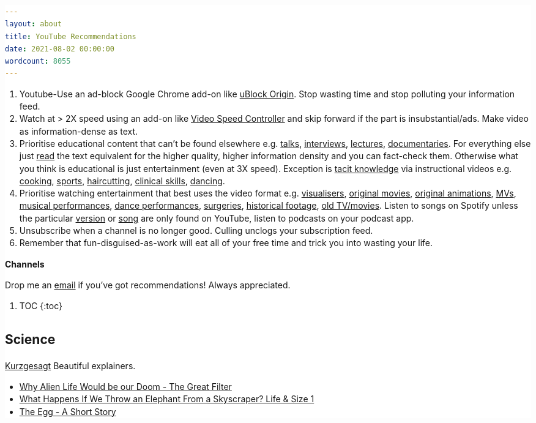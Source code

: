 ```yaml
---
layout: about
title: YouTube Recommendations
date: 2021-08-02 00:00:00
wordcount: 8055
---
```


1. Youtube-Use an ad-block Google Chrome add-on like [uBlock Origin](https://chrome.google.com/webstore/detail/ublock-origin/cjpalhdlnbpafiamejdnhcphjbkeiagm). Stop wasting time and stop polluting your information feed.
2. Watch at > 2X speed using an add-on like [Video Speed Controller](https://chrome.google.com/webstore/detail/video-speed-controller/nffaoalbilbmmfgbnbgppjihopabppdk) and skip forward if the part is insubstantial/ads. Make video as information-dense as text.
3. Prioritise educational content that can’t be found elsewhere e.g. [talks](https://www.youtube.com/watch?v=nJPERZDfyWc), [interviews](https://www.youtube.com/watch?v=iRleB034EC8&t=2s), [lectures](https://www.youtube.com/watch?v=8fHi36dvTdE&list=PLKiz0UZowP2V0mwtNv1lc1_zUSB2O65d7&index=1), [documentaries](https://www.youtube.com/watch?v=eJ3RzGoQC4s). For everything else just [read](https://byrnehobart.medium.com/read-2c3d4fba90ab) the text equivalent for the higher quality, higher information density and you can fact-check them. Otherwise what you think is educational is just entertainment (even at 3X speed). Exception is [tacit knowledge](https://medium.com/@samo.burja/the-youtube-revolution-in-knowledge-transfer-cb701f82096a) via instructional videos e.g. [cooking](https://www.youtube.com/watch?v=9TjUWnAK0cg), [sports](https://www.youtube.com/watch?v=3RlvKMxPMr0), [haircutting](https://www.youtube.com/watch?v=2dVwRZMoykk&list=LL&index=4), [clinical skills](https://www.youtube.com/watch?v=gRWSyqatWQQ), [dancing](https://www.youtube.com/watch?v=yBZ0Y2t0ceo).
4. Prioritise watching entertainment that best uses the video format e.g. [visualisers](https://www.youtube.com/watch?v=O85OWBJ2ayo), [original movies](https://www.youtube.com/watch?v=bS5P_LAqiVg), [original animations](https://www.youtube.com/watch?v=ZBvbNs7WSII), [MVs](https://www.youtube.com/watch?v=1UX9Q5ApVqs), [musical performances](https://www.youtube.com/watch?v=xzTG_1Xun54), [dance performances](https://www.youtube.com/watch?v=_9FTgVluKuw&list=LL&index=37), [surgeries](https://www.youtube.com/watch?v=YDgqOKmFhww&list=WL&index=66), [historical footage](https://www.youtube.com/watch?v=HyWqNsFXK3s), [old TV/movies](https://www.youtube.com/playlist?list=PL4dFk7XpP5b5R0c_7kCLYdvcdE-nVVaMa). Listen to songs on Spotify unless the particular [version](https://www.youtube.com/watch?v=IUzeiH562Ho&list=PLlOz0oVfrCST8WmGUPBoSM4NxhbEiW1Di&index=13) or [song](https://www.youtube.com/watch?v=RLisZ2kcpE0&list=LL&index=54) are only found on YouTube, listen to podcasts on your podcast app.
5. Unsubscribe when a channel is no longer good. Culling unclogs your subscription feed.
6. Remember that fun-disguised-as-work will eat all of your free time and trick you into wasting your life.

**Channels**

Drop me an [email](mailto:subcriticalappraisal@gmail.com) if you’ve got recommendations! Always appreciated.

1. TOC
{:toc}

## Science

[Kurzgesagt](https://www.youtube.com/c/inanutshell) 
Beautiful explainers.
* [Why Alien Life Would be our Doom - The Great Filter](https://www.youtube.com/watch?v=UjtOGPJ0URM&list=PLFs4vir_WsTzcfD7ZE8uO3yX-GCKUk9xZ&index=1) 
* [What Happens If We Throw an Elephant From a Skyscraper? Life & Size 1](https://www.youtube.com/watch?v=f7KSfjv4Oq0&list=PLFs4vir_WsTzcfD7ZE8uO3yX-GCKUk9xZ&index=10) 
* [The Egg - A Short Story](https://www.youtube.com/watch?v=h6fcK_fRYaI&list=PLFs4vir_WsTzcfD7ZE8uO3yX-GCKUk9xZ&index=15) 
